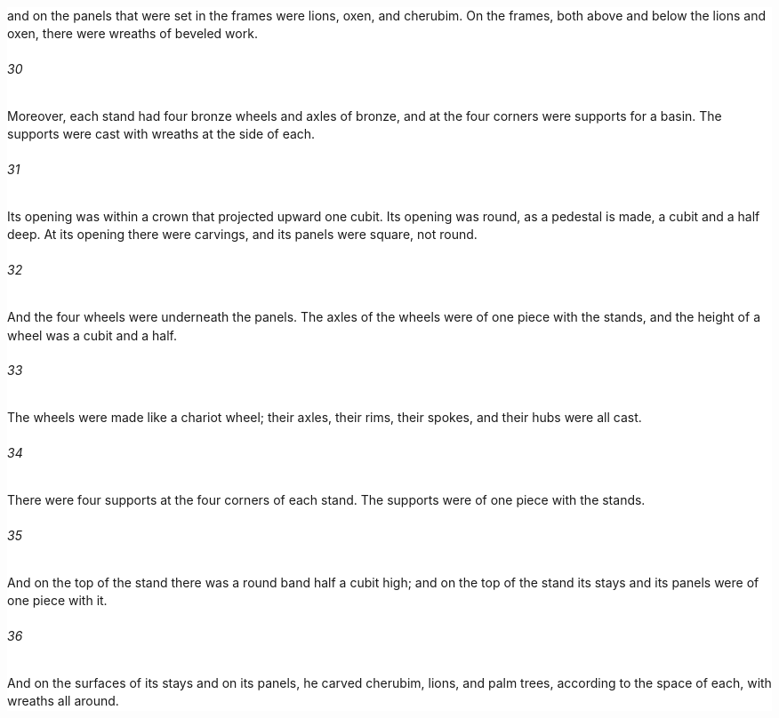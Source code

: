and on the panels that were set in the frames were lions, oxen, and cherubim. On the frames, both above and below the lions and oxen, there were wreaths of beveled work. 





###### 30 


Moreover, each stand had four bronze wheels and axles of bronze, and at the four corners were supports for a basin. The supports were cast with wreaths at the side of each. 





###### 31 


Its opening was within a crown that projected upward one cubit. Its opening was round, as a pedestal is made, a cubit and a half deep. At its opening there were carvings, and its panels were square, not round. 





###### 32 


And the four wheels were underneath the panels. The axles of the wheels were of one piece with the stands, and the height of a wheel was a cubit and a half. 





###### 33 


The wheels were made like a chariot wheel; their axles, their rims, their spokes, and their hubs were all cast. 





###### 34 


There were four supports at the four corners of each stand. The supports were of one piece with the stands. 





###### 35 


And on the top of the stand there was a round band half a cubit high; and on the top of the stand its stays and its panels were of one piece with it. 





###### 36 


And on the surfaces of its stays and on its panels, he carved cherubim, lions, and palm trees, according to the space of each, with wreaths all around. 
